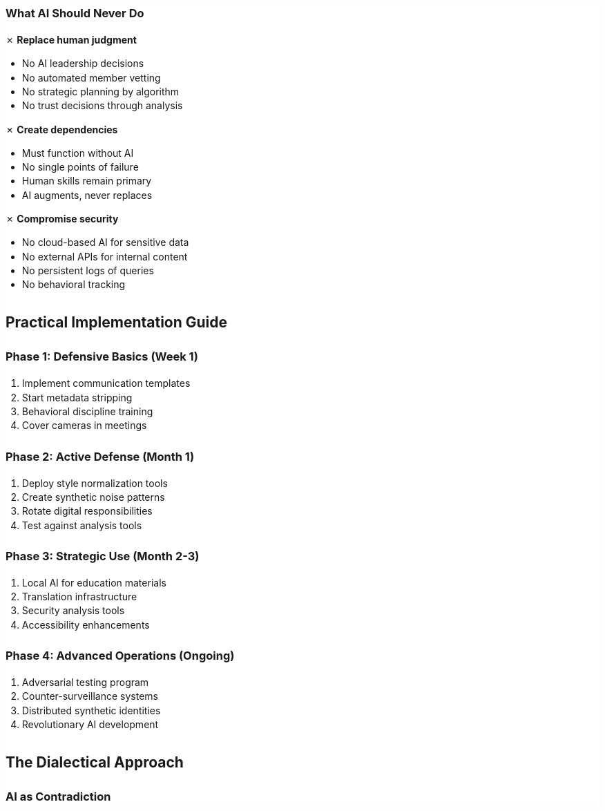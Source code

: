 ### What AI Should Never Do

✗ **Replace human judgment**
- No AI leadership decisions
- No automated member vetting
- No strategic planning by algorithm
- No trust decisions through analysis

✗ **Create dependencies**
- Must function without AI
- No single points of failure
- Human skills remain primary
- AI augments, never replaces

✗ **Compromise security**
- No cloud-based AI for sensitive data
- No external APIs for internal content
- No persistent logs of queries
- No behavioral tracking

## Practical Implementation Guide

### Phase 1: Defensive Basics (Week 1)
1. Implement communication templates
2. Start metadata stripping
3. Behavioral discipline training
4. Cover cameras in meetings

### Phase 2: Active Defense (Month 1)
1. Deploy style normalization tools
2. Create synthetic noise patterns
3. Rotate digital responsibilities
4. Test against analysis tools

### Phase 3: Strategic Use (Month 2-3)
1. Local AI for education materials
2. Translation infrastructure
3. Security analysis tools
4. Accessibility enhancements

### Phase 4: Advanced Operations (Ongoing)
1. Adversarial testing program
2. Counter-surveillance systems
3. Distributed synthetic identities
4. Revolutionary AI development

## The Dialectical Approach

### AI as Contradiction
